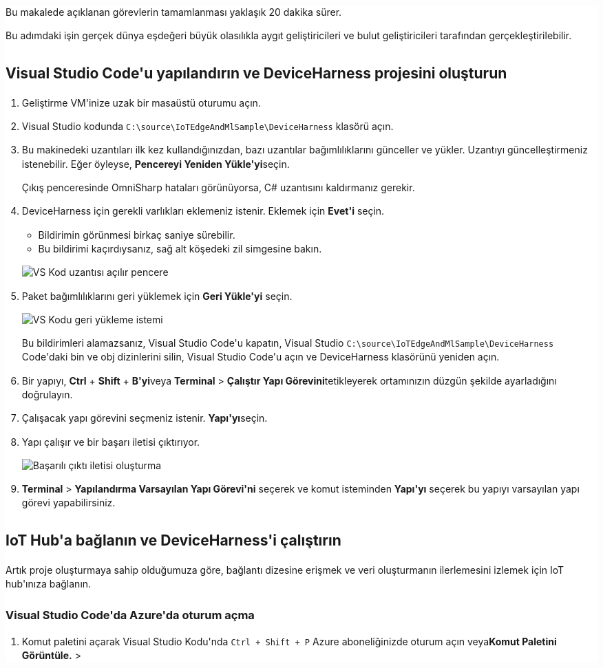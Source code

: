 Bu makalede açıklanan görevlerin tamamlanması yaklaşık 20 dakika sürer.

Bu adımdaki işin gerçek dünya eşdeğeri büyük olasılıkla aygıt geliştiricileri ve bulut geliştiricileri tarafından gerçekleştirilebilir.

## <a name="configure-visual-studio-code-and-build-deviceharness-project"></a>Visual Studio Code'u yapılandırın ve DeviceHarness projesini oluşturun

1. Geliştirme VM'inize uzak bir masaüstü oturumu açın.

1. Visual Studio kodunda `C:\source\IoTEdgeAndMlSample\DeviceHarness` klasörü açın.

1. Bu makinedeki uzantıları ilk kez kullandığınızdan, bazı uzantılar bağımlılıklarını günceller ve yükler. Uzantıyı güncelleştirmeniz istenebilir. Eğer öyleyse, **Pencereyi Yeniden Yükle'yi**seçin.

   Çıkış penceresinde OmniSharp hataları görünüyorsa, C# uzantısını kaldırmanız gerekir.

1. DeviceHarness için gerekli varlıkları eklemeniz istenir. Eklemek için **Evet'i** seçin.

   * Bildirimin görünmesi birkaç saniye sürebilir.
   * Bu bildirimi kaçırdıysanız, sağ alt köşedeki zil simgesine bakın.

   ![VS Kod uzantısı açılır pencere](media/tutorial-machine-learning-edge-03-generate-data/add-required-assets.png)

1. Paket bağımlılıklarını geri yüklemek için **Geri Yükle'yi** seçin.

   ![VS Kodu geri yükleme istemi](media/tutorial-machine-learning-edge-03-generate-data/restore-package-dependencies.png)

   Bu bildirimleri alamazsanız, Visual Studio Code'u kapatın, Visual Studio `C:\source\IoTEdgeAndMlSample\DeviceHarness`Code'daki bin ve obj dizinlerini silin, Visual Studio Code'u açın ve DeviceHarness klasörünü yeniden açın.

1. Bir yapıyı, **Ctrl** + **Shift** + **B'yi**veya **Terminal** > **Çalıştır Yapı Görevini**tetikleyerek ortamınızın düzgün şekilde ayarladığını doğrulayın.

1. Çalışacak yapı görevini seçmeniz istenir. **Yapı'yı**seçin.

1. Yapı çalışır ve bir başarı iletisi çıktırıyor.

   ![Başarılı çıktı iletisi oluşturma](media/tutorial-machine-learning-edge-03-generate-data/build-success.png)

1. **Terminal** > **Yapılandırma Varsayılan Yapı Görevi'ni** seçerek ve komut isteminden **Yapı'yı** seçerek bu yapıyı varsayılan yapı görevi yapabilirsiniz.

## <a name="connect-to-iot-hub-and-run-deviceharness"></a>IoT Hub'a bağlanın ve DeviceHarness'i çalıştırın

Artık proje oluşturmaya sahip olduğumuza göre, bağlantı dizesine erişmek ve veri oluşturmanın ilerlemesini izlemek için IoT hub'ınıza bağlanın.

### <a name="sign-in-to-azure-in-visual-studio-code"></a>Visual Studio Code'da Azure'da oturum açma

1. Komut paletini açarak Visual Studio Kodu'nda `Ctrl + Shift + P` Azure aboneliğinizde oturum açın veya**Komut Paletini** **Görüntüle.** > 
